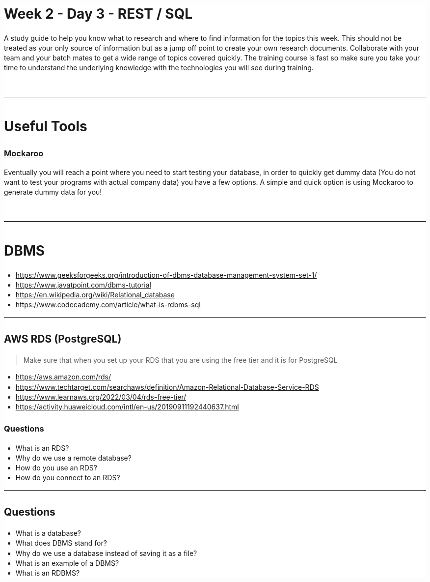 # Week 2 - Day 3 - REST / SQL
A study guide to help you know what to research and where to find information for the topics this week. This should not be treated as your only source of information but as a jump off point to create your own research documents. Collaborate with your team and your batch mates to get a wide range of topics covered quickly. The training course is fast so make sure you take your time to understand the underlying knowledge with the technologies you will see during training.

<br>

---
# Useful Tools

### [Mockaroo](https://www.mockaroo.com/)

Eventually you will reach a point where you need to start testing your database, in order to quickly get dummy data (You do not want to test your programs with actual company data) you have a few options. A simple and quick option is using Mockaroo to generate dummy data for you!

<br>

---

# DBMS
- https://www.geeksforgeeks.org/introduction-of-dbms-database-management-system-set-1/
- https://www.javatpoint.com/dbms-tutorial
- https://en.wikipedia.org/wiki/Relational_database
- https://www.codecademy.com/article/what-is-rdbms-sql

---
## AWS RDS (PostgreSQL)

> Make sure that when you set up your RDS that you are using the free tier and it is for PostgreSQL

- https://aws.amazon.com/rds/
- https://www.techtarget.com/searchaws/definition/Amazon-Relational-Database-Service-RDS
- https://www.learnaws.org/2022/03/04/rds-free-tier/
- https://activity.huaweicloud.com/intl/en-us/20190911192440637.html

### Questions
- What is an RDS?
- Why do we use a remote database?
- How do you use an RDS?
- How do you connect to an RDS?

---
## Questions
- What is a database?
- What does DBMS stand for?
- Why do we use a database instead of saving it as a file?
- What is an example of a DBMS?
- What is an RDBMS?
